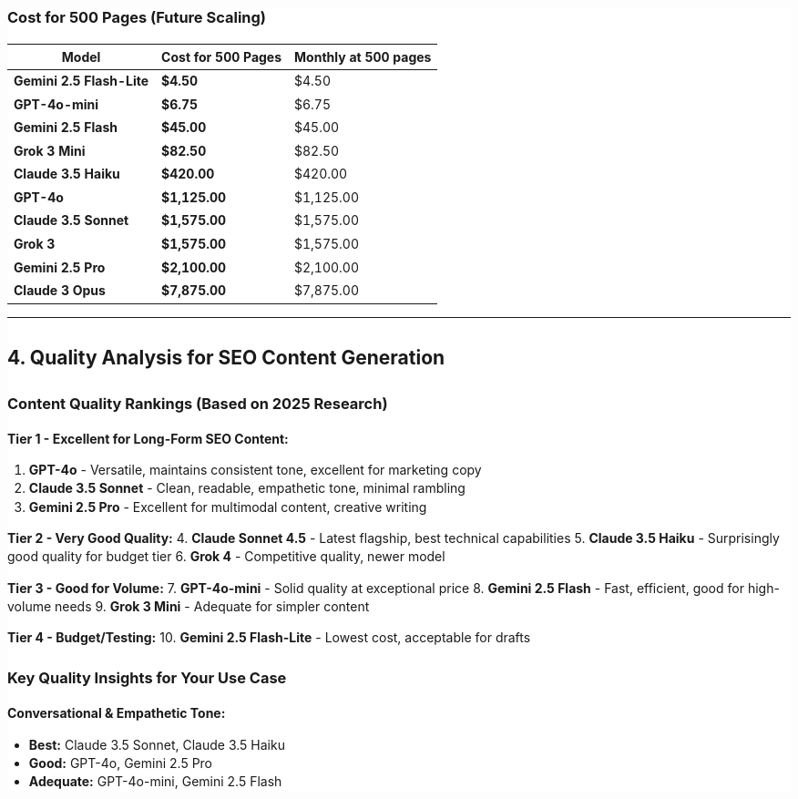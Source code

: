 
### Cost for 500 Pages (Future Scaling)

| Model | Cost for 500 Pages | Monthly at 500 pages |
|-------|-------------------|---------------------|
| **Gemini 2.5 Flash-Lite** | **$4.50** | $4.50 |
| **GPT-4o-mini** | **$6.75** | $6.75 |
| **Gemini 2.5 Flash** | **$45.00** | $45.00 |
| **Grok 3 Mini** | **$82.50** | $82.50 |
| **Claude 3.5 Haiku** | **$420.00** | $420.00 |
| **GPT-4o** | **$1,125.00** | $1,125.00 |
| **Claude 3.5 Sonnet** | **$1,575.00** | $1,575.00 |
| **Grok 3** | **$1,575.00** | $1,575.00 |
| **Gemini 2.5 Pro** | **$2,100.00** | $2,100.00 |
| **Claude 3 Opus** | **$7,875.00** | $7,875.00 |

---

## 4. Quality Analysis for SEO Content Generation

### Content Quality Rankings (Based on 2025 Research)

**Tier 1 - Excellent for Long-Form SEO Content:**
1. **GPT-4o** - Versatile, maintains consistent tone, excellent for marketing copy
2. **Claude 3.5 Sonnet** - Clean, readable, empathetic tone, minimal rambling
3. **Gemini 2.5 Pro** - Excellent for multimodal content, creative writing

**Tier 2 - Very Good Quality:**
4. **Claude Sonnet 4.5** - Latest flagship, best technical capabilities
5. **Claude 3.5 Haiku** - Surprisingly good quality for budget tier
6. **Grok 4** - Competitive quality, newer model

**Tier 3 - Good for Volume:**
7. **GPT-4o-mini** - Solid quality at exceptional price
8. **Gemini 2.5 Flash** - Fast, efficient, good for high-volume needs
9. **Grok 3 Mini** - Adequate for simpler content

**Tier 4 - Budget/Testing:**
10. **Gemini 2.5 Flash-Lite** - Lowest cost, acceptable for drafts

### Key Quality Insights for Your Use Case

**Conversational & Empathetic Tone:**
- **Best:** Claude 3.5 Sonnet, Claude 3.5 Haiku
- **Good:** GPT-4o, Gemini 2.5 Pro
- **Adequate:** GPT-4o-mini, Gemini 2.5 Flash
